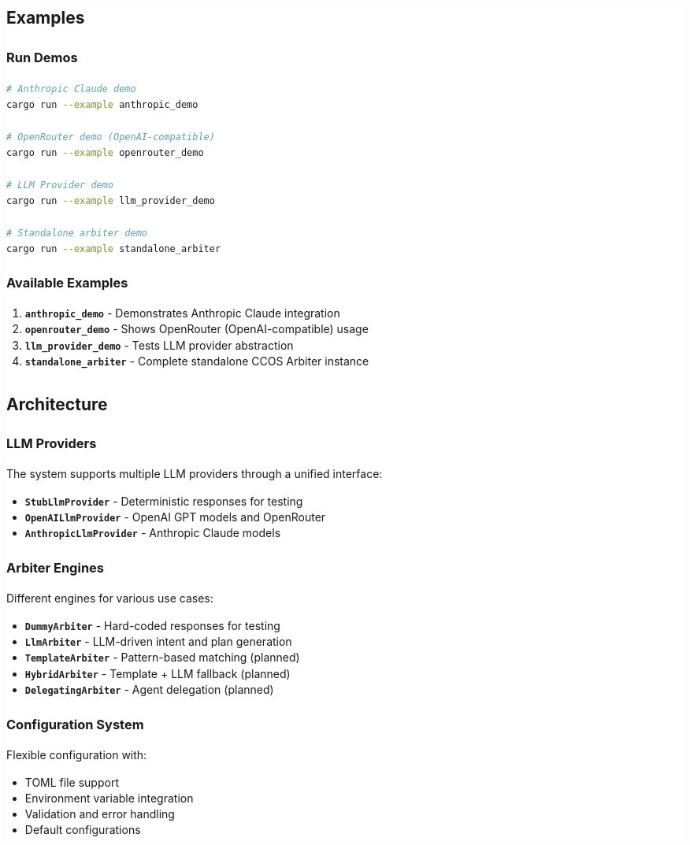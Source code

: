 ## Examples

### Run Demos

```bash
# Anthropic Claude demo
cargo run --example anthropic_demo

# OpenRouter demo (OpenAI-compatible)
cargo run --example openrouter_demo

# LLM Provider demo
cargo run --example llm_provider_demo

# Standalone arbiter demo
cargo run --example standalone_arbiter
```

### Available Examples

1. **`anthropic_demo`** - Demonstrates Anthropic Claude integration
2. **`openrouter_demo`** - Shows OpenRouter (OpenAI-compatible) usage
3. **`llm_provider_demo`** - Tests LLM provider abstraction
4. **`standalone_arbiter`** - Complete standalone CCOS Arbiter instance

## Architecture

### LLM Providers

The system supports multiple LLM providers through a unified interface:

- **`StubLlmProvider`** - Deterministic responses for testing
- **`OpenAILlmProvider`** - OpenAI GPT models and OpenRouter
- **`AnthropicLlmProvider`** - Anthropic Claude models

### Arbiter Engines

Different engines for various use cases:

- **`DummyArbiter`** - Hard-coded responses for testing
- **`LlmArbiter`** - LLM-driven intent and plan generation
- **`TemplateArbiter`** - Pattern-based matching (planned)
- **`HybridArbiter`** - Template + LLM fallback (planned)
- **`DelegatingArbiter`** - Agent delegation (planned)

### Configuration System

Flexible configuration with:
- TOML file support
- Environment variable integration
- Validation and error handling
- Default configurations
